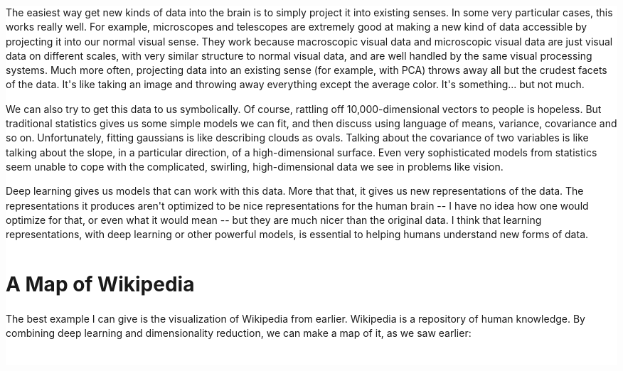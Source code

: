 The easiest way get new kinds of data into the brain is to simply project it into existing senses. In some very particular cases, this works really well. For example, microscopes and telescopes are extremely good at making a new kind of data accessible by projecting it into our normal visual sense. They work because macroscopic visual data and microscopic visual data are just visual data on different scales, with very similar structure to normal visual data, and are well handled by the same visual processing systems. Much more often, projecting data into an existing sense (for example, with PCA) throws away all but the crudest facets of the data. It's like taking an image and throwing away everything except the average color. It's something... but not much.

We can also try to get this data to us symbolically. Of course, rattling off 10,000-dimensional vectors to people is hopeless. But traditional statistics gives us some simple models we can fit, and then discuss using language of means, variance, covariance and so on. Unfortunately, fitting gaussians is like describing clouds as ovals. Talking about the covariance of two variables is like talking about the slope, in a particular direction, of a high-dimensional surface. Even very sophisticated models from statistics seem unable to cope with the complicated, swirling, high-dimensional data we see in problems like vision.

Deep learning gives us models that can work with this data. More that that, it gives us new representations of the data. The representations it produces aren't optimized to be nice representations for the human brain -- I have no idea how one would optimize for that, or even what it would mean -- but they are much nicer than the original data. I think that learning representations, with deep learning or other powerful models, is essential to helping humans understand new forms of data.

A Map of Wikipedia
===================

The best example I can give is the visualization of Wikipedia from earlier. Wikipedia is a repository of human knowledge. By combining deep learning and dimensionality reduction, we can make a map of it, as we saw earlier:

<br>
<div style="width: 40%; margin-left:auto; margin-right:auto;">
